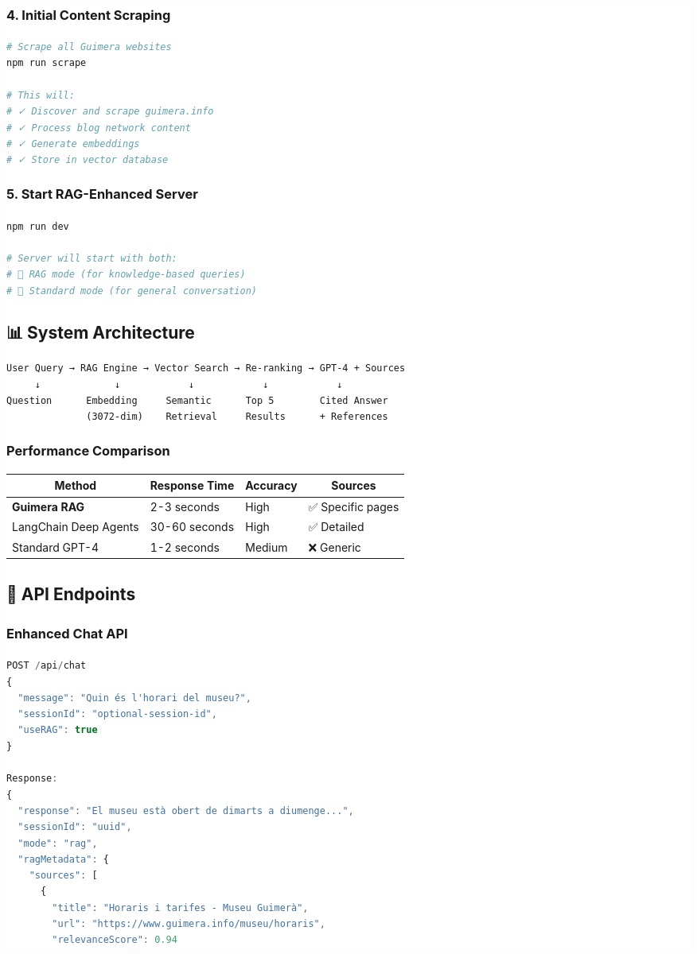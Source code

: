 ### 4. **Initial Content Scraping**

```bash
# Scrape all Guimera websites
npm run scrape

# This will:
# ✓ Discover and scrape guimera.info
# ✓ Process blog network content
# ✓ Generate embeddings
# ✓ Store in vector database
```

### 5. **Start RAG-Enhanced Server**

```bash
npm run dev

# Server will start with both:
# 🤖 RAG mode (for knowledge-based queries)
# 💬 Standard mode (for general conversation)
```

## 📊 System Architecture

```
User Query → RAG Engine → Vector Search → Re-ranking → GPT-4 + Sources
     ↓             ↓            ↓            ↓            ↓
Question      Embedding     Semantic      Top 5        Cited Answer
              (3072-dim)    Retrieval     Results      + References
```

### **Performance Comparison**

| Method | Response Time | Accuracy | Sources |
|--------|---------------|----------|---------|
| **Guimera RAG** | 2-3 seconds | High | ✅ Specific pages |
| LangChain Deep Agents | 30-60 seconds | High | ✅ Detailed |
| Standard GPT-4 | 1-2 seconds | Medium | ❌ Generic |

## 🔧 API Endpoints

### **Enhanced Chat API**
```javascript
POST /api/chat
{
  "message": "Quin és l'horari del museu?",
  "sessionId": "optional-session-id",
  "useRAG": true
}

Response:
{
  "response": "El museu està obert de dimarts a diumenge...",
  "sessionId": "uuid",
  "mode": "rag",
  "ragMetadata": {
    "sources": [
      {
        "title": "Horaris i tarifes - Museu Guimerà",
        "url": "https://www.guimera.info/museu/horaris",
        "relevanceScore": 0.94
```